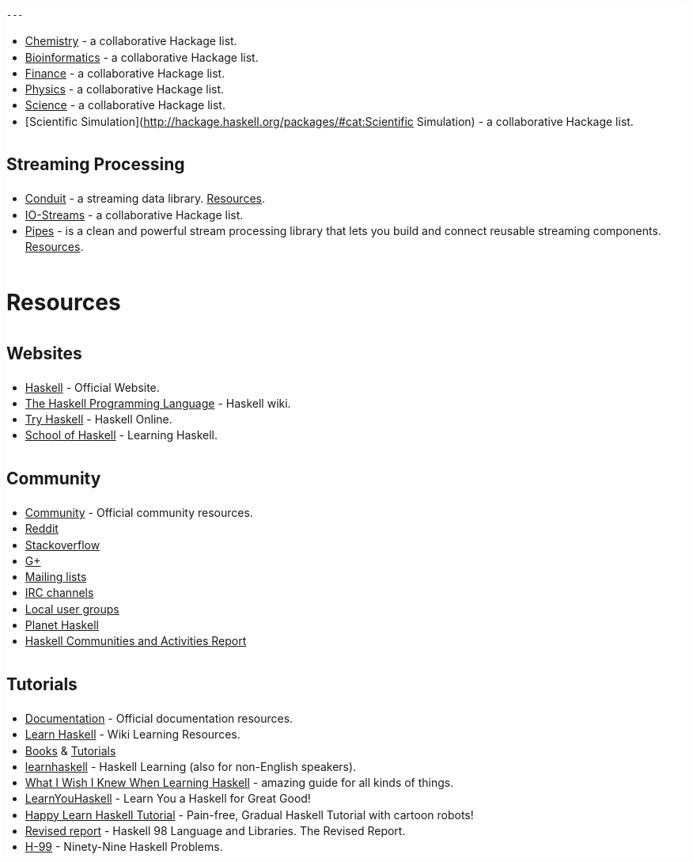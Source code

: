     ---
* [Chemistry](http://hackage.haskell.org/packages/#cat:Chemistry) - a collaborative Hackage list.
* [Bioinformatics](http://hackage.haskell.org/packages/#cat:Bioinformatics) - a collaborative Hackage list.
* [Finance](http://hackage.haskell.org/packages/#cat:Finance) - a collaborative Hackage list.
* [Physics](http://hackage.haskell.org/packages/#cat:Physics) - a collaborative Hackage list.
* [Science](http://hackage.haskell.org/packages/#cat:Science) - a collaborative Hackage list.
* [Scientific Simulation](http://hackage.haskell.org/packages/#cat:Scientific Simulation) - a collaborative Hackage list.

## Streaming Processing

* [Conduit](https://github.com/snoyberg/conduit) - a streaming data library. [Resources](http://hackage.haskell.org/packages/#cat:Conduit).
* [IO-Streams](http://hackage.haskell.org/packages/#cat:IO-Streams) - a collaborative Hackage list.
* [Pipes](https://github.com/Gabriel439/Haskell-Pipes-Library) - is a clean and powerful stream processing library that lets you build and connect reusable streaming components. [Resources](http://hackage.haskell.org/packages/#cat:Pipes).

# Resources

## Websites

* [Haskell](https://www.haskell.org/) - Official Website.
* [The Haskell Programming Language](https://wiki.haskell.org/Haskell) - Haskell wiki.
* [Try Haskell](http://tryhaskell.org/) - Haskell Online.
* [School of Haskell](https://www.fpcomplete.com/school) - Learning Haskell.

## Community

* [Community](https://www.haskell.org/community) - Official community resources.
* [Reddit](https://www.reddit.com/r/haskell/)
* [Stackoverflow](http://stackoverflow.com/questions/tagged?tagnames=haskell)
* [G+](https://plus.google.com/communities/104818126031270146189)
* [Mailing lists](https://wiki.haskell.org/Mailing_lists)
* [IRC channels](https://wiki.haskell.org/IRC_channel)
* [Local user groups](https://wiki.haskell.org/User_groups)
* [Planet Haskell](http://planet.haskell.org/)
* [Haskell Communities and Activities Report](https://wiki.haskell.org/Haskell_Communities_and_Activities_Report)

## Tutorials

* [Documentation](https://www.haskell.org/documentation) - Official documentation resources.
* [Learn Haskell](https://wiki.haskell.org/Learning_Haskell) - Wiki Learning Resources.
* [Books](https://wiki.haskell.org/Books) & [Tutorials](https://wiki.haskell.org/Tutorials)
* [learnhaskell](https://github.com/bitemyapp/learnhaskell) - Haskell Learning (also for non-English speakers).
* [What I Wish I Knew When Learning Haskell](http://dev.stephendiehl.com/hask/) - amazing guide for all kinds of things.
* [LearnYouHaskell](http://learnyouahaskell.com/chapters) - Learn You a Haskell for Great Good!
* [Happy Learn Haskell Tutorial](http://happylearnhaskelltutorial.com/) - Pain-free, Gradual Haskell Tutorial with cartoon robots!
* [Revised report](https://www.haskell.org/onlinereport/) - Haskell 98 Language and Libraries. The Revised Report.
* [H-99](https://wiki.haskell.org/H-99:_Ninety-Nine_Haskell_Problems) -  Ninety-Nine Haskell Problems.

